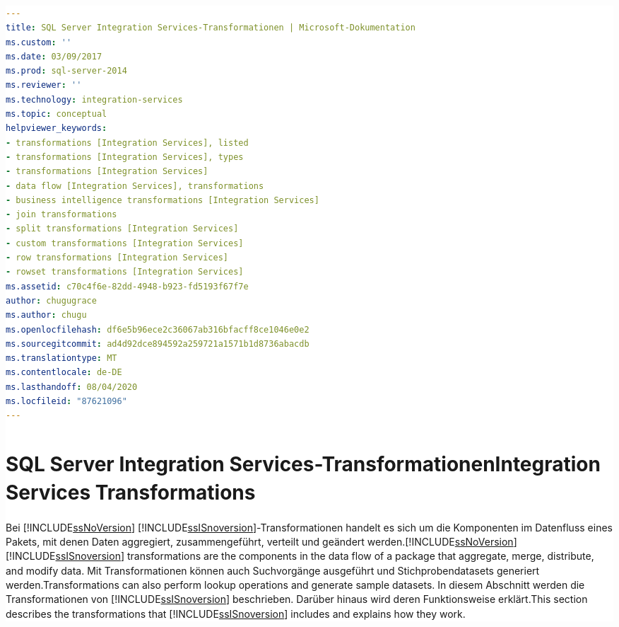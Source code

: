 ```yaml
---
title: SQL Server Integration Services-Transformationen | Microsoft-Dokumentation
ms.custom: ''
ms.date: 03/09/2017
ms.prod: sql-server-2014
ms.reviewer: ''
ms.technology: integration-services
ms.topic: conceptual
helpviewer_keywords:
- transformations [Integration Services], listed
- transformations [Integration Services], types
- transformations [Integration Services]
- data flow [Integration Services], transformations
- business intelligence transformations [Integration Services]
- join transformations
- split transformations [Integration Services]
- custom transformations [Integration Services]
- row transformations [Integration Services]
- rowset transformations [Integration Services]
ms.assetid: c70c4f6e-82dd-4948-b923-fd5193f67f7e
author: chugugrace
ms.author: chugu
ms.openlocfilehash: df6e5b96ece2c36067ab316bfacff8ce1046e0e2
ms.sourcegitcommit: ad4d92dce894592a259721a1571b1d8736abacdb
ms.translationtype: MT
ms.contentlocale: de-DE
ms.lasthandoff: 08/04/2020
ms.locfileid: "87621096"
---
```

# <a name="integration-services-transformations"></a><span data-ttu-id="53961-102">SQL Server Integration Services-Transformationen</span><span class="sxs-lookup"><span data-stu-id="53961-102">Integration Services Transformations</span></span>
  <span data-ttu-id="53961-103">Bei [!INCLUDE[ssNoVersion](../../../includes/ssnoversion-md.md)] [!INCLUDE[ssISnoversion](../../../includes/ssisnoversion-md.md)]-Transformationen handelt es sich um die Komponenten im Datenfluss eines Pakets, mit denen Daten aggregiert, zusammengeführt, verteilt und geändert werden.</span><span class="sxs-lookup"><span data-stu-id="53961-103">[!INCLUDE[ssNoVersion](../../../includes/ssnoversion-md.md)] [!INCLUDE[ssISnoversion](../../../includes/ssisnoversion-md.md)] transformations are the components in the data flow of a package that aggregate, merge, distribute, and modify data.</span></span> <span data-ttu-id="53961-104">Mit Transformationen können auch Suchvorgänge ausgeführt und Stichprobendatasets generiert werden.</span><span class="sxs-lookup"><span data-stu-id="53961-104">Transformations can also perform lookup operations and generate sample datasets.</span></span> <span data-ttu-id="53961-105">In diesem Abschnitt werden die Transformationen von [!INCLUDE[ssISnoversion](../../../includes/ssisnoversion-md.md)] beschrieben. Darüber hinaus wird deren Funktionsweise erklärt.</span><span class="sxs-lookup"><span data-stu-id="53961-105">This section describes the transformations that [!INCLUDE[ssISnoversion](../../../includes/ssisnoversion-md.md)] includes and explains how they work.</span></span>  
  